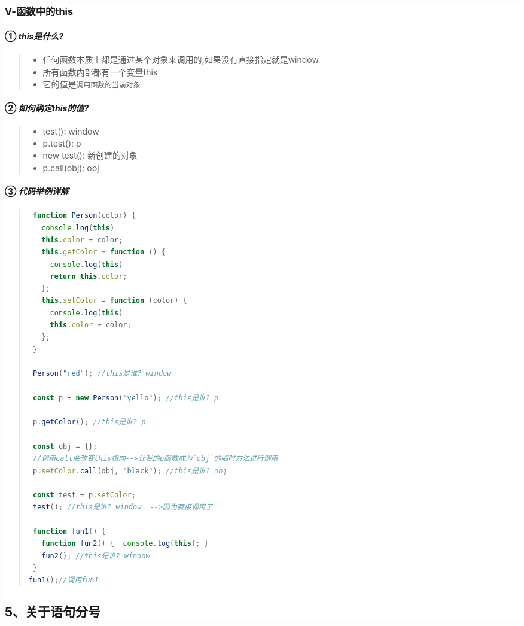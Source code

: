 ### Ⅴ-函数中的this

#### ① *this是什么?*

>* 任何函数本质上都是通过某个对象来调用的,如果没有直接指定就是window
>* 所有函数内部都有一个变量this
>* 它的值是`调用函数的当前对象`

#### ② *如何确定this的值?*

>* test(): window
>* p.test(): p
>* new test(): 新创建的对象
>* p.call(obj): obj

#### ③ *代码举例详解*

>```js
>  function Person(color) {
>    console.log(this)
>    this.color = color;
>    this.getColor = function () {
>      console.log(this)
>      return this.color;
>    };
>    this.setColor = function (color) {
>      console.log(this)
>      this.color = color;
>    };
>  }
>
>  Person("red"); //this是谁? window
>
>  const p = new Person("yello"); //this是谁? p
>
>  p.getColor(); //this是谁? p
>
>  const obj = {};
>  //调用call会改变this指向-->让我的p函数成为`obj`的临时方法进行调用
>  p.setColor.call(obj, "black"); //this是谁? obj
>
>  const test = p.setColor;
>  test(); //this是谁? window  -->因为直接调用了
>
>  function fun1() {
>    function fun2() {  console.log(this); }
>    fun2(); //this是谁? window
>  }
> fun1();//调用fun1
>```

## 5、关于语句分号
